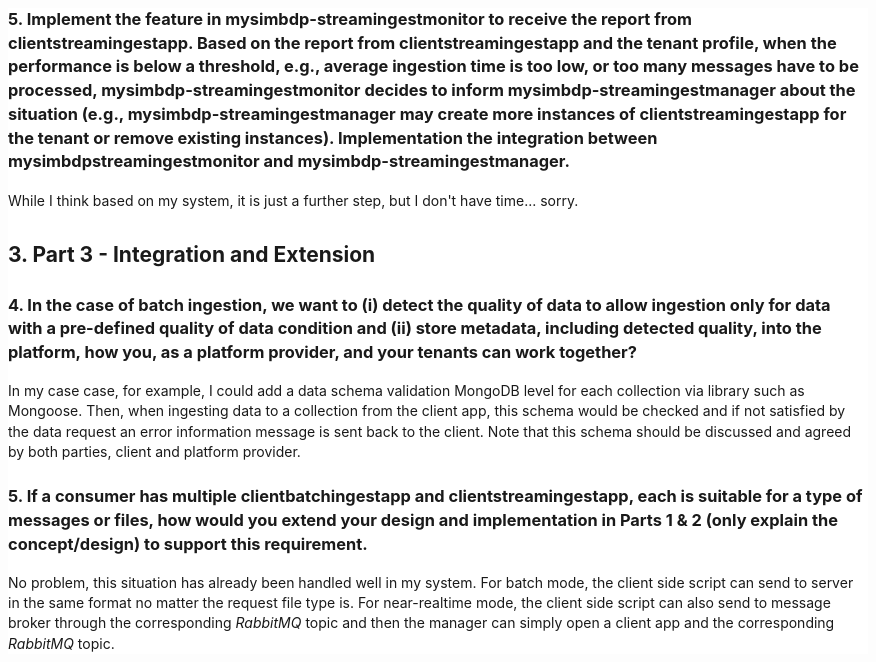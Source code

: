 ### 5. Implement the feature in mysimbdp-streamingestmonitor to receive the report from clientstreamingestapp. Based on the report from clientstreamingestapp and the tenant profile, when the performance is below a threshold, e.g., average ingestion time is too low, or too many messages have to be processed, mysimbdp-streamingestmonitor decides to inform mysimbdp-streamingestmanager about the situation (e.g., mysimbdp-streamingestmanager may create more instances of clientstreamingestapp for the tenant or remove existing instances). Implementation the integration between mysimbdpstreamingestmonitor and mysimbdp-streamingestmanager. 
While I think based on my system, it is just a further step, but I don't have time... sorry.

## 3. Part 3 - Integration and Extension
### 4. In the case of batch ingestion, we want to (i) detect the quality of data to allow ingestion only for data with a pre-defined quality of data condition and (ii) store metadata, including detected quality, into the platform, how you, as a platform provider, and your tenants can work together?
 In my case case, for example, I could add a data schema validation MongoDB level for each collection via library such as Mongoose. Then, when ingesting data to a collection from the client app, this schema would be checked and if not satisfied by the data request an error information message is sent back to the client. Note that this schema should be discussed and agreed by both parties, client and platform provider.

### 5. If a consumer has multiple clientbatchingestapp and clientstreamingestapp, each is suitable for a type of messages or files, how would you extend your design and implementation in Parts 1 & 2 (only explain the concept/design) to support this requirement.
No problem, this situation has already been handled well in my system. For batch mode, the client side script can send to server in the same format no matter the request file type is. For near-realtime mode, the client side script can also send to message broker through the corresponding _RabbitMQ_ topic and then the manager can simply open a client app and the corresponding _RabbitMQ_ topic.




